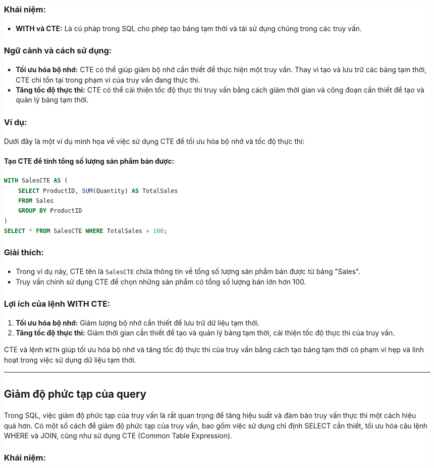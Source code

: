 ### Khái niệm:

- **WITH và CTE:** Là cú pháp trong SQL cho phép tạo bảng tạm thời và tái sử dụng chúng trong các truy vấn.

### Ngữ cảnh và cách sử dụng:

- **Tối ưu hóa bộ nhớ:** CTE có thể giúp giảm bộ nhớ cần thiết để thực hiện một truy vấn. Thay vì tạo và lưu trữ các bảng tạm thời, CTE chỉ tồn tại trong phạm vi của truy vấn đang thực thi.
- **Tăng tốc độ thực thi:** CTE có thể cải thiện tốc độ thực thi truy vấn bằng cách giảm thời gian và công đoạn cần thiết để tạo và quản lý bảng tạm thời.

### Ví dụ:

Dưới đây là một ví dụ minh họa về việc sử dụng CTE để tối ưu hóa bộ nhớ và tốc độ thực thi:

#### Tạo CTE để tính tổng số lượng sản phẩm bán được:

```sql
WITH SalesCTE AS (
    SELECT ProductID, SUM(Quantity) AS TotalSales
    FROM Sales
    GROUP BY ProductID
)
SELECT * FROM SalesCTE WHERE TotalSales > 100;
```

### Giải thích:

- Trong ví dụ này, CTE tên là `SalesCTE` chứa thông tin về tổng số lượng sản phẩm bán được từ bảng "Sales".
- Truy vấn chính sử dụng CTE để chọn những sản phẩm có tổng số lượng bán lớn hơn 100.

### Lợi ích của lệnh WITH CTE:

1. **Tối ưu hóa bộ nhớ:** Giảm lượng bộ nhớ cần thiết để lưu trữ dữ liệu tạm thời.
2. **Tăng tốc độ thực thi:** Giảm thời gian cần thiết để tạo và quản lý bảng tạm thời, cải thiện tốc độ thực thi của truy vấn.

CTE và lệnh `WITH` giúp tối ưu hóa bộ nhớ và tăng tốc độ thực thi của truy vấn bằng cách tạo bảng tạm thời có phạm vi hẹp và linh hoạt trong việc sử dụng dữ liệu tạm thời.

---

## Giảm độ phức tạp của query

Trong SQL, việc giảm độ phức tạp của truy vấn là rất quan trọng để tăng hiệu suất và đảm bảo truy vấn thực thi một cách hiệu quả hơn. Có một số cách để giảm độ phức tạp của truy vấn, bao gồm việc sử dụng chỉ định SELECT cần thiết, tối ưu hóa câu lệnh WHERE và JOIN, cũng như sử dụng CTE (Common Table Expression).

### Khái niệm:
